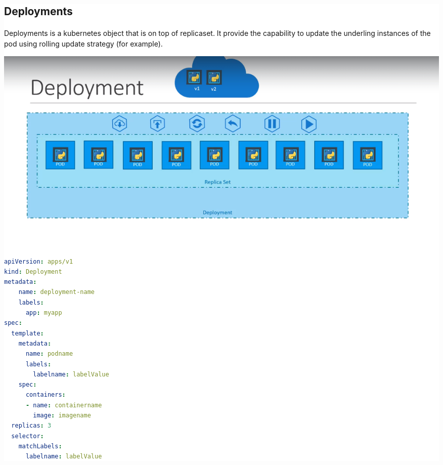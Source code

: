 

## Deployments

Deployments is a kubernetes object that is on top of replicaset. It provide the capability to update the underling instances of the pod using rolling update strategy (for example).

![image-20210304164830580](./assets/image-20210304164830580.png)




```yaml
apiVersion: apps/v1
kind: Deployment
metadata:
	name: deployment-name
	labels:
	  app: myapp
spec:
  template:
    metadata:
      name: podname
      labels:
        labelname: labelValue
    spec:
      containers:
      - name: containername
        image: imagename
  replicas: 3
  selector:
    matchLabels:
      labelname: labelValue
```
